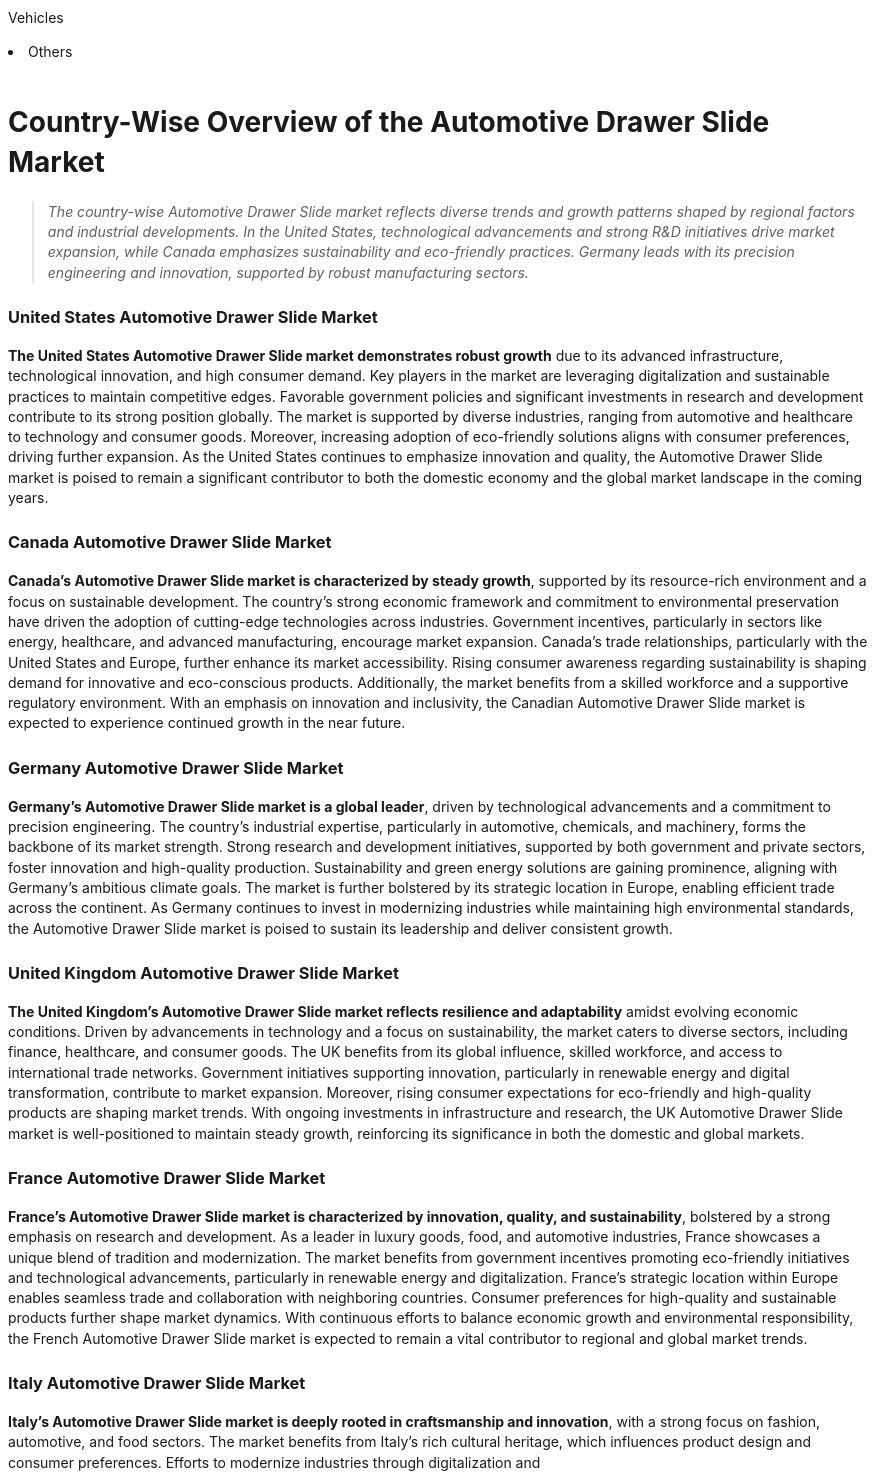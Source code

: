 Vehicles</li><li>Others</li></ul><h1><span class="">Country-Wise Overview of the Automotive Drawer Slide  Market<br /></span></h1><blockquote><p><em><span class="">The country-wise Automotive Drawer Slide  market reflects diverse trends and growth patterns shaped by regional factors and industrial developments. In the United States, technological advancements and strong R&amp;D initiatives drive market expansion, while Canada emphasizes sustainability and eco-friendly practices. Germany leads with its precision engineering and innovation, supported by robust manufacturing sectors.</span></em></p></blockquote><h3><strong>United States Automotive Drawer Slide  Market</strong></h3><p><strong>The United States Automotive Drawer Slide  market demonstrates robust growth</strong> due to its advanced infrastructure, technological innovation, and high consumer demand. Key players in the market are leveraging digitalization and sustainable practices to maintain competitive edges. Favorable government policies and significant investments in research and development contribute to its strong position globally. The market is supported by diverse industries, ranging from automotive and healthcare to technology and consumer goods. Moreover, increasing adoption of eco-friendly solutions aligns with consumer preferences, driving further expansion. As the United States continues to emphasize innovation and quality, the Automotive Drawer Slide  market is poised to remain a significant contributor to both the domestic economy and the global market landscape in the coming years.</p><h3><strong>Canada Automotive Drawer Slide  Market</strong></h3><p><strong>Canada&rsquo;s Automotive Drawer Slide  market is characterized by steady growth</strong>, supported by its resource-rich environment and a focus on sustainable development. The country&rsquo;s strong economic framework and commitment to environmental preservation have driven the adoption of cutting-edge technologies across industries. Government incentives, particularly in sectors like energy, healthcare, and advanced manufacturing, encourage market expansion. Canada&rsquo;s trade relationships, particularly with the United States and Europe, further enhance its market accessibility. Rising consumer awareness regarding sustainability is shaping demand for innovative and eco-conscious products. Additionally, the market benefits from a skilled workforce and a supportive regulatory environment. With an emphasis on innovation and inclusivity, the Canadian Automotive Drawer Slide  market is expected to experience continued growth in the near future.</p><h3><strong>Germany Automotive Drawer Slide  Market</strong></h3><p><strong>Germany&rsquo;s Automotive Drawer Slide  market is a global leader</strong>, driven by technological advancements and a commitment to precision engineering. The country&rsquo;s industrial expertise, particularly in automotive, chemicals, and machinery, forms the backbone of its market strength. Strong research and development initiatives, supported by both government and private sectors, foster innovation and high-quality production. Sustainability and green energy solutions are gaining prominence, aligning with Germany&rsquo;s ambitious climate goals. The market is further bolstered by its strategic location in Europe, enabling efficient trade across the continent. As Germany continues to invest in modernizing industries while maintaining high environmental standards, the Automotive Drawer Slide  market is poised to sustain its leadership and deliver consistent growth.</p><h3><strong>United Kingdom Automotive Drawer Slide  Market</strong></h3><p><strong>The United Kingdom&rsquo;s Automotive Drawer Slide  market reflects resilience and adaptability</strong> amidst evolving economic conditions. Driven by advancements in technology and a focus on sustainability, the market caters to diverse sectors, including finance, healthcare, and consumer goods. The UK benefits from its global influence, skilled workforce, and access to international trade networks. Government initiatives supporting innovation, particularly in renewable energy and digital transformation, contribute to market expansion. Moreover, rising consumer expectations for eco-friendly and high-quality products are shaping market trends. With ongoing investments in infrastructure and research, the UK Automotive Drawer Slide  market is well-positioned to maintain steady growth, reinforcing its significance in both the domestic and global markets.</p><h3><strong>France Automotive Drawer Slide  Market</strong></h3><p><strong>France&rsquo;s Automotive Drawer Slide  market is characterized by innovation, quality, and sustainability</strong>, bolstered by a strong emphasis on research and development. As a leader in luxury goods, food, and automotive industries, France showcases a unique blend of tradition and modernization. The market benefits from government incentives promoting eco-friendly initiatives and technological advancements, particularly in renewable energy and digitalization. France&rsquo;s strategic location within Europe enables seamless trade and collaboration with neighboring countries. Consumer preferences for high-quality and sustainable products further shape market dynamics. With continuous efforts to balance economic growth and environmental responsibility, the French Automotive Drawer Slide  market is expected to remain a vital contributor to regional and global market trends.</p><h3><strong>Italy Automotive Drawer Slide  Market</strong></h3><p><strong>Italy&rsquo;s Automotive Drawer Slide  market is deeply rooted in craftsmanship and innovation</strong>, with a strong focus on fashion, automotive, and food sectors. The market benefits from Italy&rsquo;s rich cultural heritage, which influences product design and consumer preferences. Efforts to modernize industries through digitalization and